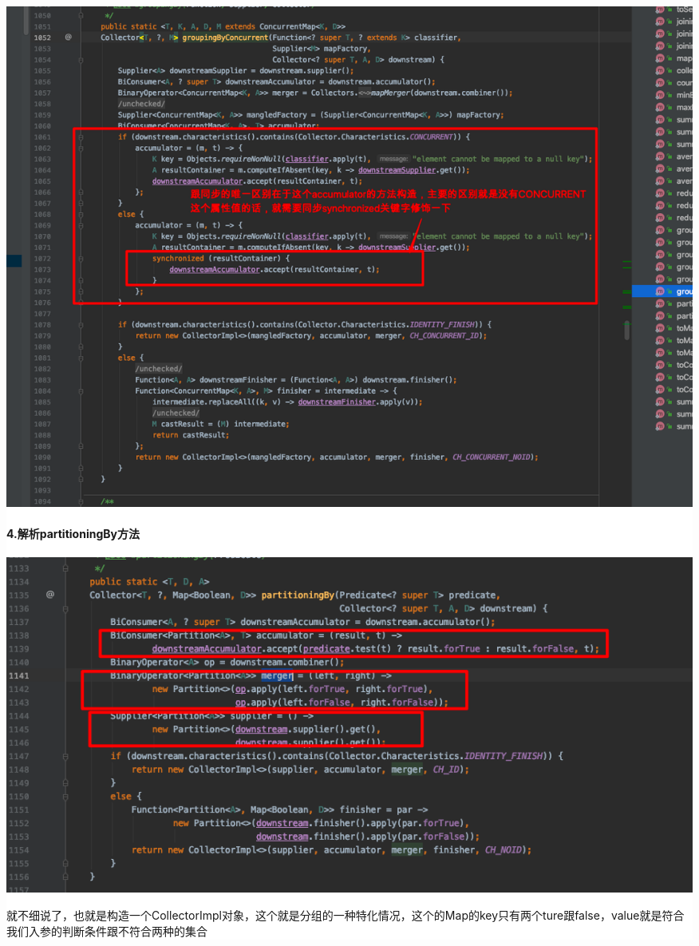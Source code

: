 ![image-20200715231337267](image-20200715231337267.png)

#### 4.解析partitioningBy方法

![image-20200715233914031](image-20200715233914031.png)

就不细说了，也就是构造一个CollectorImpl对象，这个就是分组的一种特化情况，这个的Map的key只有两个ture跟false，value就是符合我们入参的判断条件跟不符合两种的集合